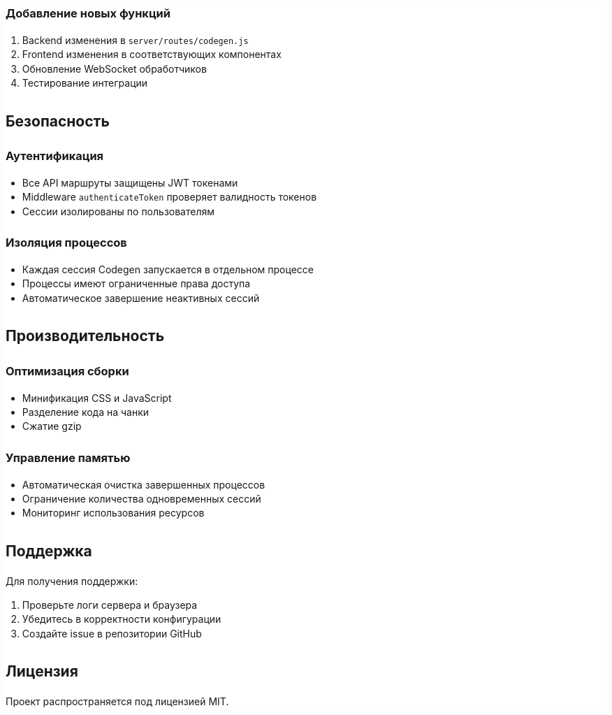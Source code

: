 ### Добавление новых функций

1. Backend изменения в `server/routes/codegen.js`
2. Frontend изменения в соответствующих компонентах
3. Обновление WebSocket обработчиков
4. Тестирование интеграции

## Безопасность

### Аутентификация

- Все API маршруты защищены JWT токенами
- Middleware `authenticateToken` проверяет валидность токенов
- Сессии изолированы по пользователям

### Изоляция процессов

- Каждая сессия Codegen запускается в отдельном процессе
- Процессы имеют ограниченные права доступа
- Автоматическое завершение неактивных сессий

## Производительность

### Оптимизация сборки

- Минификация CSS и JavaScript
- Разделение кода на чанки
- Сжатие gzip

### Управление памятью

- Автоматическая очистка завершенных процессов
- Ограничение количества одновременных сессий
- Мониторинг использования ресурсов

## Поддержка

Для получения поддержки:
1. Проверьте логи сервера и браузера
2. Убедитесь в корректности конфигурации
3. Создайте issue в репозитории GitHub

## Лицензия

Проект распространяется под лицензией MIT.

